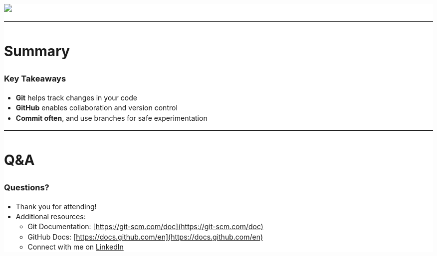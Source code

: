 <img width="600" src="https://i.ytimg.com/vi/Kdd3UnD501o/maxresdefault.jpg"/>

---

# Summary

### Key Takeaways

- **Git** helps track changes in your code
- **GitHub** enables collaboration and version control
- **Commit often**, and use branches for safe experimentation

---

# Q&A

### Questions?

- Thank you for attending!
- Additional resources:
  - Git Documentation: [https://git-scm.com/doc](https://git-scm.com/doc)
  - GitHub Docs: [https://docs.github.com/en](https://docs.github.com/en)
  - Connect with me on [LinkedIn](https://www.linkedin.com/in/zavaar-shah)
